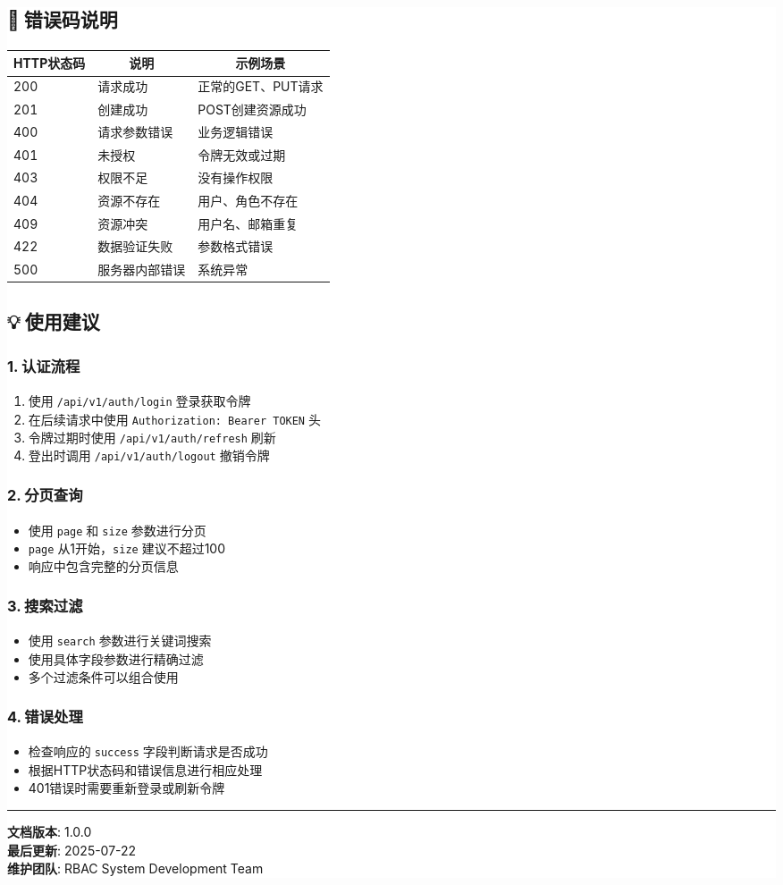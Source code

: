 ## 🚨 错误码说明

| HTTP状态码 | 说明 | 示例场景 |
|-----------|------|----------|
| 200 | 请求成功 | 正常的GET、PUT请求 |
| 201 | 创建成功 | POST创建资源成功 |
| 400 | 请求参数错误 | 业务逻辑错误 |
| 401 | 未授权 | 令牌无效或过期 |
| 403 | 权限不足 | 没有操作权限 |
| 404 | 资源不存在 | 用户、角色不存在 |
| 409 | 资源冲突 | 用户名、邮箱重复 |
| 422 | 数据验证失败 | 参数格式错误 |
| 500 | 服务器内部错误 | 系统异常 |

## 💡 使用建议

### 1. 认证流程
1. 使用 `/api/v1/auth/login` 登录获取令牌
2. 在后续请求中使用 `Authorization: Bearer TOKEN` 头
3. 令牌过期时使用 `/api/v1/auth/refresh` 刷新
4. 登出时调用 `/api/v1/auth/logout` 撤销令牌

### 2. 分页查询
- 使用 `page` 和 `size` 参数进行分页
- `page` 从1开始，`size` 建议不超过100
- 响应中包含完整的分页信息

### 3. 搜索过滤
- 使用 `search` 参数进行关键词搜索
- 使用具体字段参数进行精确过滤
- 多个过滤条件可以组合使用

### 4. 错误处理
- 检查响应的 `success` 字段判断请求是否成功
- 根据HTTP状态码和错误信息进行相应处理
- 401错误时需要重新登录或刷新令牌

---

**文档版本**: 1.0.0  
**最后更新**: 2025-07-22  
**维护团队**: RBAC System Development Team
